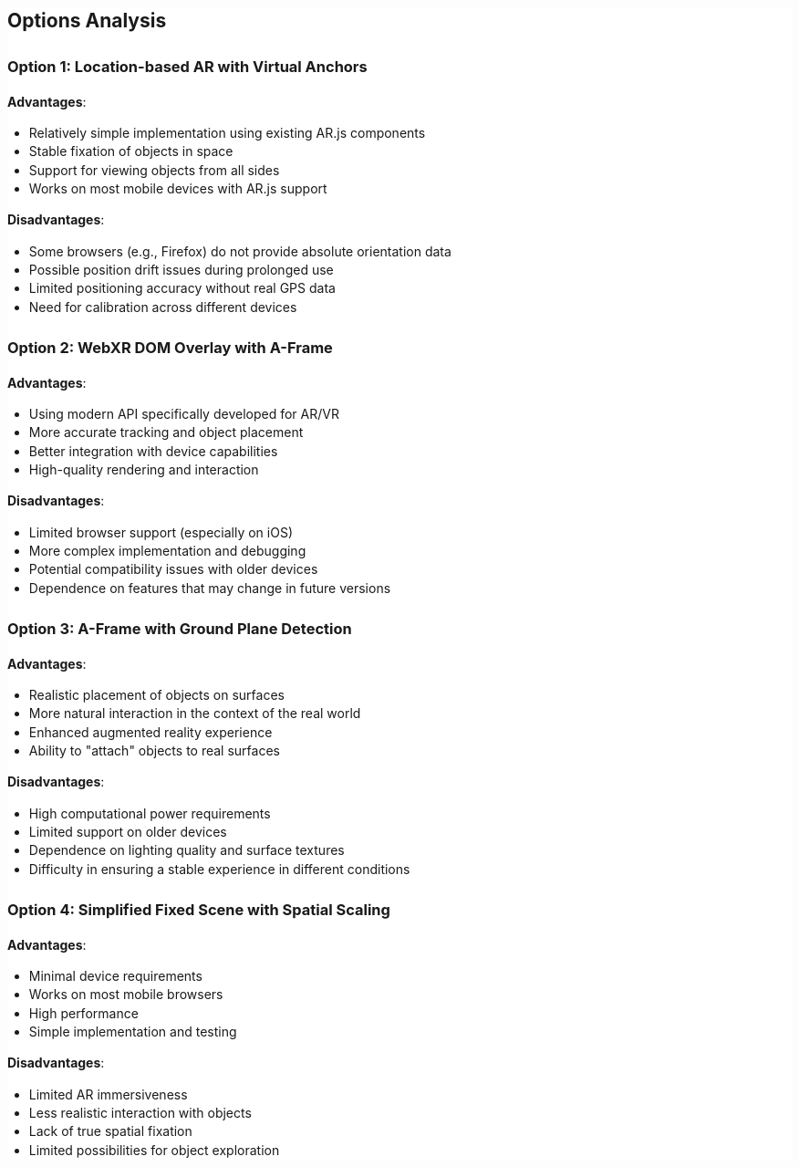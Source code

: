 ## Options Analysis

### Option 1: Location-based AR with Virtual Anchors
**Advantages**:
- Relatively simple implementation using existing AR.js components
- Stable fixation of objects in space
- Support for viewing objects from all sides
- Works on most mobile devices with AR.js support

**Disadvantages**:
- Some browsers (e.g., Firefox) do not provide absolute orientation data
- Possible position drift issues during prolonged use
- Limited positioning accuracy without real GPS data
- Need for calibration across different devices

### Option 2: WebXR DOM Overlay with A-Frame
**Advantages**:
- Using modern API specifically developed for AR/VR
- More accurate tracking and object placement
- Better integration with device capabilities
- High-quality rendering and interaction

**Disadvantages**:
- Limited browser support (especially on iOS)
- More complex implementation and debugging
- Potential compatibility issues with older devices
- Dependence on features that may change in future versions

### Option 3: A-Frame with Ground Plane Detection
**Advantages**:
- Realistic placement of objects on surfaces
- More natural interaction in the context of the real world
- Enhanced augmented reality experience
- Ability to "attach" objects to real surfaces

**Disadvantages**:
- High computational power requirements
- Limited support on older devices
- Dependence on lighting quality and surface textures
- Difficulty in ensuring a stable experience in different conditions

### Option 4: Simplified Fixed Scene with Spatial Scaling
**Advantages**:
- Minimal device requirements
- Works on most mobile browsers
- High performance
- Simple implementation and testing

**Disadvantages**:
- Limited AR immersiveness
- Less realistic interaction with objects
- Lack of true spatial fixation
- Limited possibilities for object exploration
